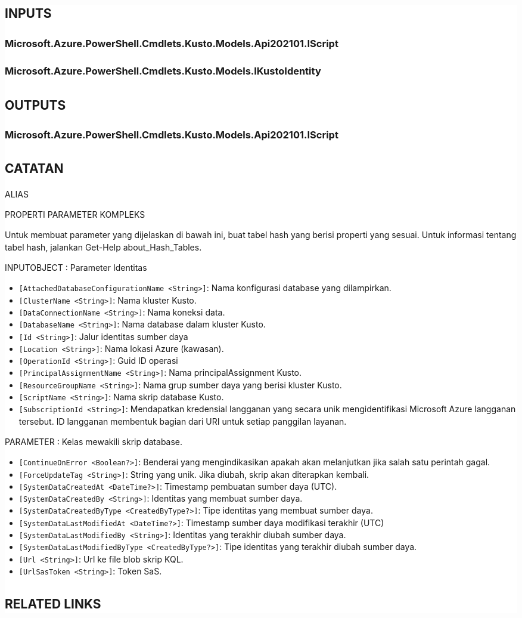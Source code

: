 ## INPUTS

### Microsoft.Azure.PowerShell.Cmdlets.Kusto.Models.Api202101.IScript

### Microsoft.Azure.PowerShell.Cmdlets.Kusto.Models.IKustoIdentity

## OUTPUTS

### Microsoft.Azure.PowerShell.Cmdlets.Kusto.Models.Api202101.IScript

## CATATAN

ALIAS

PROPERTI PARAMETER KOMPLEKS

Untuk membuat parameter yang dijelaskan di bawah ini, buat tabel hash yang berisi properti yang sesuai. Untuk informasi tentang tabel hash, jalankan Get-Help about_Hash_Tables.


INPUTOBJECT <IKustoIdentity> : Parameter Identitas
  - `[AttachedDatabaseConfigurationName <String>]`: Nama konfigurasi database yang dilampirkan.
  - `[ClusterName <String>]`: Nama kluster Kusto.
  - `[DataConnectionName <String>]`: Nama koneksi data.
  - `[DatabaseName <String>]`: Nama database dalam kluster Kusto.
  - `[Id <String>]`: Jalur identitas sumber daya
  - `[Location <String>]`: Nama lokasi Azure (kawasan).
  - `[OperationId <String>]`: Guid ID operasi
  - `[PrincipalAssignmentName <String>]`: Nama principalAssignment Kusto.
  - `[ResourceGroupName <String>]`: Nama grup sumber daya yang berisi kluster Kusto.
  - `[ScriptName <String>]`: Nama skrip database Kusto.
  - `[SubscriptionId <String>]`: Mendapatkan kredensial langganan yang secara unik mengidentifikasi Microsoft Azure langganan tersebut. ID langganan membentuk bagian dari URI untuk setiap panggilan layanan.

PARAMETER <IScript> : Kelas mewakili skrip database.
  - `[ContinueOnError <Boolean?>]`: Benderai yang mengindikasikan apakah akan melanjutkan jika salah satu perintah gagal.
  - `[ForceUpdateTag <String>]`: String yang unik. Jika diubah, skrip akan diterapkan kembali.
  - `[SystemDataCreatedAt <DateTime?>]`: Timestamp pembuatan sumber daya (UTC).
  - `[SystemDataCreatedBy <String>]`: Identitas yang membuat sumber daya.
  - `[SystemDataCreatedByType <CreatedByType?>]`: Tipe identitas yang membuat sumber daya.
  - `[SystemDataLastModifiedAt <DateTime?>]`: Timestamp sumber daya modifikasi terakhir (UTC)
  - `[SystemDataLastModifiedBy <String>]`: Identitas yang terakhir diubah sumber daya.
  - `[SystemDataLastModifiedByType <CreatedByType?>]`: Tipe identitas yang terakhir diubah sumber daya.
  - `[Url <String>]`: Url ke file blob skrip KQL.
  - `[UrlSasToken <String>]`: Token SaS.

## RELATED LINKS

